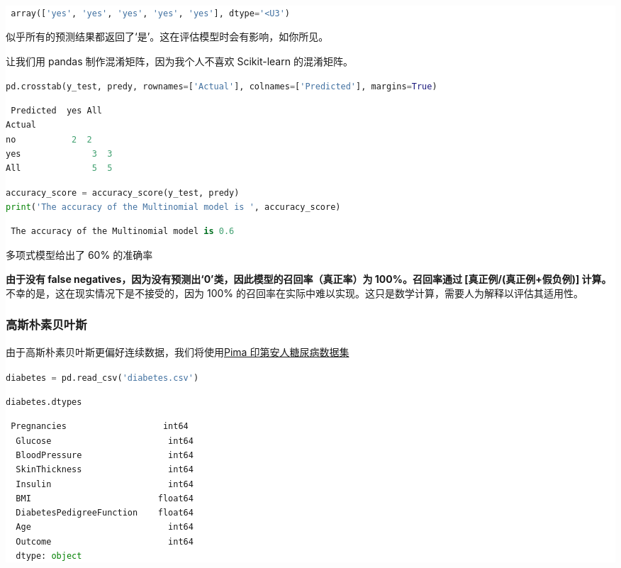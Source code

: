 ```py
 array(['yes', 'yes', 'yes', 'yes', 'yes'], dtype='<U3') 
```

似乎所有的预测结果都返回了‘是’。这在评估模型时会有影响，如你所见。

让我们用 pandas 制作混淆矩阵，因为我个人不喜欢 Scikit-learn 的混淆矩阵。

```py
pd.crosstab(y_test, predy, rownames=['Actual'], colnames=['Predicted'], margins=True)

```

```py
 Predicted 	yes All
Actual
no 	         2  2
yes 	         3  3
All 	         5  5 
```

```py
accuracy_score = accuracy_score(y_test, predy)
print('The accuracy of the Multinomial model is ', accuracy_score)

```

```py
 The accuracy of the Multinomial model is 0.6 
```

多项式模型给出了 60% 的准确率

**由于没有 false negatives，因为没有预测出‘0’类，因此模型的召回率（真正率）为 100%。召回率通过 [真正例/(真正例+假负例)] 计算。** 不幸的是，这在现实情况下是不接受的，因为 100% 的召回率在实际中难以实现。这只是数学计算，需要人为解释以评估其适用性。

### 高斯朴素贝叶斯

由于高斯朴素贝叶斯更偏好连续数据，我们将使用[Pima 印第安人糖尿病数据集](https://www.kaggle.com/uciml/pima-indians-diabetes-database)

```py
diabetes = pd.read_csv('diabetes.csv')

```

```py
diabetes.dtypes

```

```py
 Pregnancies                   int64
  Glucose                       int64
  BloodPressure                 int64
  SkinThickness                 int64
  Insulin                       int64
  BMI                         float64
  DiabetesPedigreeFunction    float64
  Age                           int64
  Outcome                       int64
  dtype: object 
```

